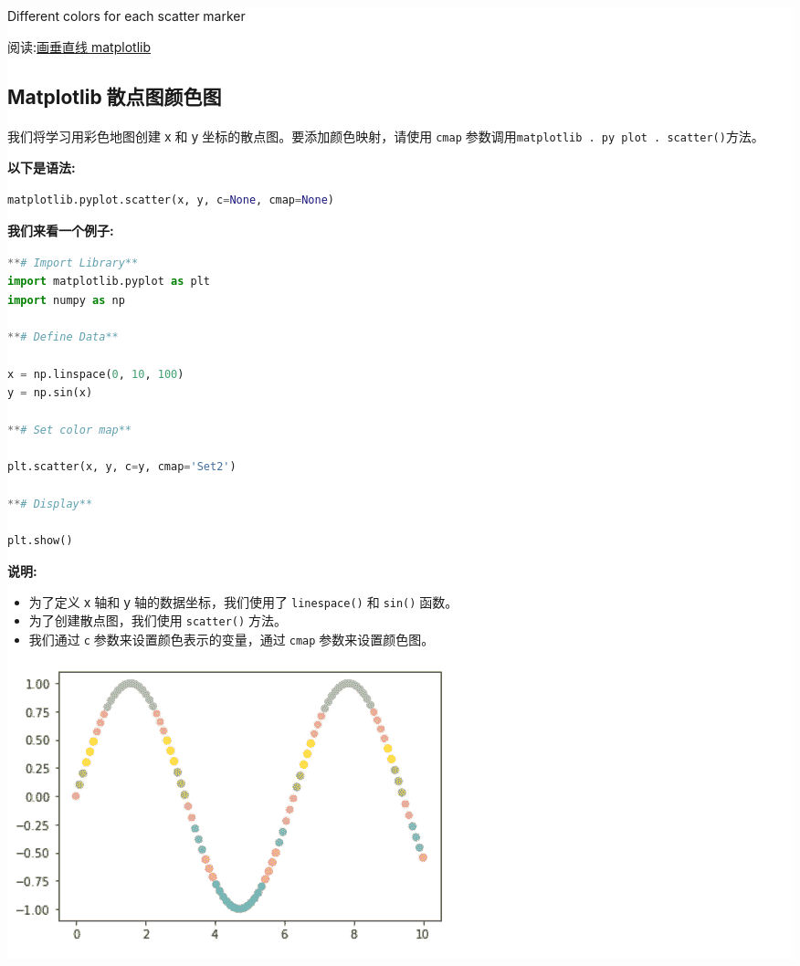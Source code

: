 Different colors for each scatter marker

阅读:[画垂直线 matplotlib](https://pythonguides.com/draw-vertical-line-matplotlib/)

## Matplotlib 散点图颜色图

我们将学习用彩色地图创建 x 和 y 坐标的散点图。要添加颜色映射，请使用 `cmap` 参数调用`matplotlib . py plot . scatter()`方法。

**以下是语法:**

```py
matplotlib.pyplot.scatter(x, y, c=None, cmap=None)
```

**我们来看一个例子:**

```py
**# Import Library** 
import matplotlib.pyplot as plt
import numpy as np

**# Define Data**

x = np.linspace(0, 10, 100)
y = np.sin(x)

**# Set color map**

plt.scatter(x, y, c=y, cmap='Set2')

**# Display**

plt.show()
```

**说明:**

*   为了定义 x 轴和 y 轴的数据坐标，我们使用了 `linespace()` 和 `sin()` 函数。
*   为了创建散点图，我们使用 `scatter()` 方法。
*   我们通过 `c` 参数来设置颜色表示的变量，通过 `cmap` 参数来设置颜色图。

![matplotlib scatter plot color map](img/249396a6889b3d84a3fdd686b21a0645.png "matplotlib scatter plot color map")
